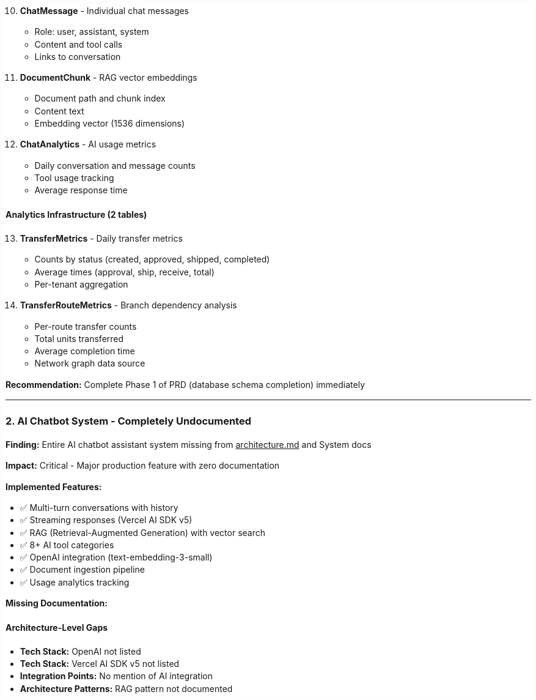10. **ChatMessage** - Individual chat messages
    - Role: user, assistant, system
    - Content and tool calls
    - Links to conversation

11. **DocumentChunk** - RAG vector embeddings
    - Document path and chunk index
    - Content text
    - Embedding vector (1536 dimensions)

12. **ChatAnalytics** - AI usage metrics
    - Daily conversation and message counts
    - Tool usage tracking
    - Average response time

#### Analytics Infrastructure (2 tables)
13. **TransferMetrics** - Daily transfer metrics
    - Counts by status (created, approved, shipped, completed)
    - Average times (approval, ship, receive, total)
    - Per-tenant aggregation

14. **TransferRouteMetrics** - Branch dependency analysis
    - Per-route transfer counts
    - Total units transferred
    - Average completion time
    - Network graph data source

**Recommendation:** Complete Phase 1 of PRD (database schema completion) immediately

---

### 2. AI Chatbot System - Completely Undocumented

**Finding:** Entire AI chatbot assistant system missing from [architecture.md](../../System/architecture.md) and System docs

**Impact:** Critical - Major production feature with zero documentation

**Implemented Features:**
- ✅ Multi-turn conversations with history
- ✅ Streaming responses (Vercel AI SDK v5)
- ✅ RAG (Retrieval-Augmented Generation) with vector search
- ✅ 8+ AI tool categories
- ✅ OpenAI integration (text-embedding-3-small)
- ✅ Document ingestion pipeline
- ✅ Usage analytics tracking

**Missing Documentation:**

#### Architecture-Level Gaps
- **Tech Stack:** OpenAI not listed
- **Tech Stack:** Vercel AI SDK v5 not listed
- **Integration Points:** No mention of AI integration
- **Architecture Patterns:** RAG pattern not documented
